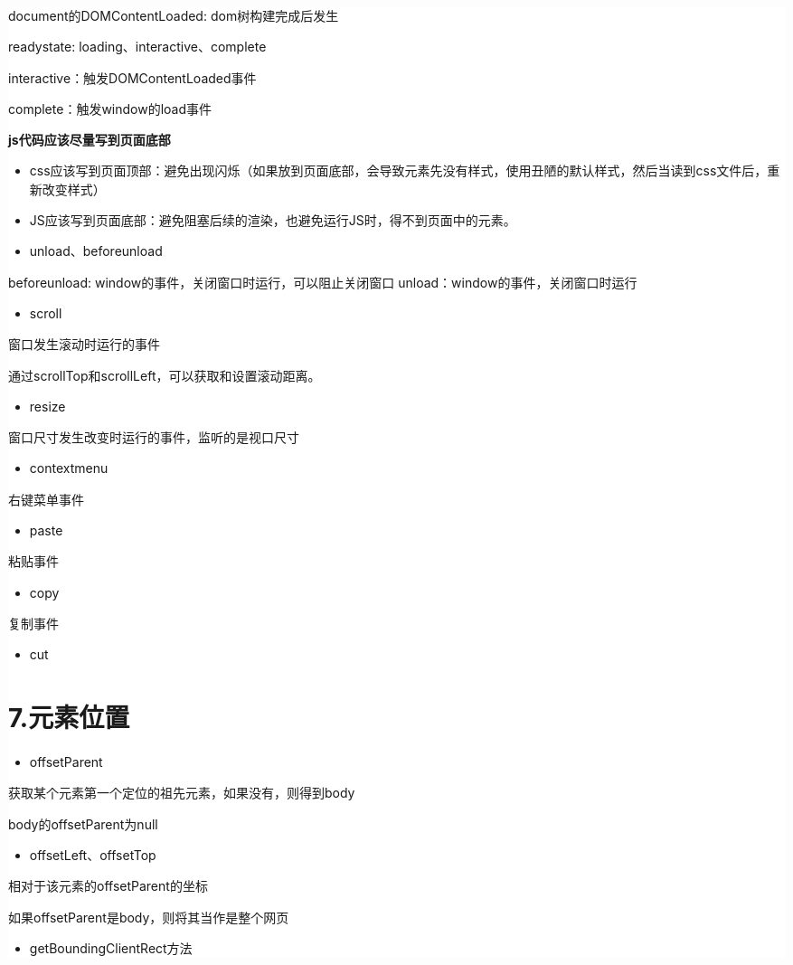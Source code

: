 document的DOMContentLoaded: dom树构建完成后发生

readystate: loading、interactive、complete

interactive：触发DOMContentLoaded事件

complete：触发window的load事件

**js代码应该尽量写到页面底部**

- css应该写到页面顶部：避免出现闪烁（如果放到页面底部，会导致元素先没有样式，使用丑陋的默认样式，然后当读到css文件后，重新改变样式）
    
- JS应该写到页面底部：避免阻塞后续的渲染，也避免运行JS时，得不到页面中的元素。
    

- unload、beforeunload
    

beforeunload: window的事件，关闭窗口时运行，可以阻止关闭窗口 unload：window的事件，关闭窗口时运行

- scroll
    

窗口发生滚动时运行的事件

通过scrollTop和scrollLeft，可以获取和设置滚动距离。

- resize
    

窗口尺寸发生改变时运行的事件，监听的是视口尺寸

- contextmenu
    

右键菜单事件

- paste
    

粘贴事件

- copy
    

复制事件

- cut

# 7.元素位置

- offsetParent
    

获取某个元素第一个定位的祖先元素，如果没有，则得到body

body的offsetParent为null

- offsetLeft、offsetTop
    

相对于该元素的offsetParent的坐标

如果offsetParent是body，则将其当作是整个网页

- getBoundingClientRect方法
    